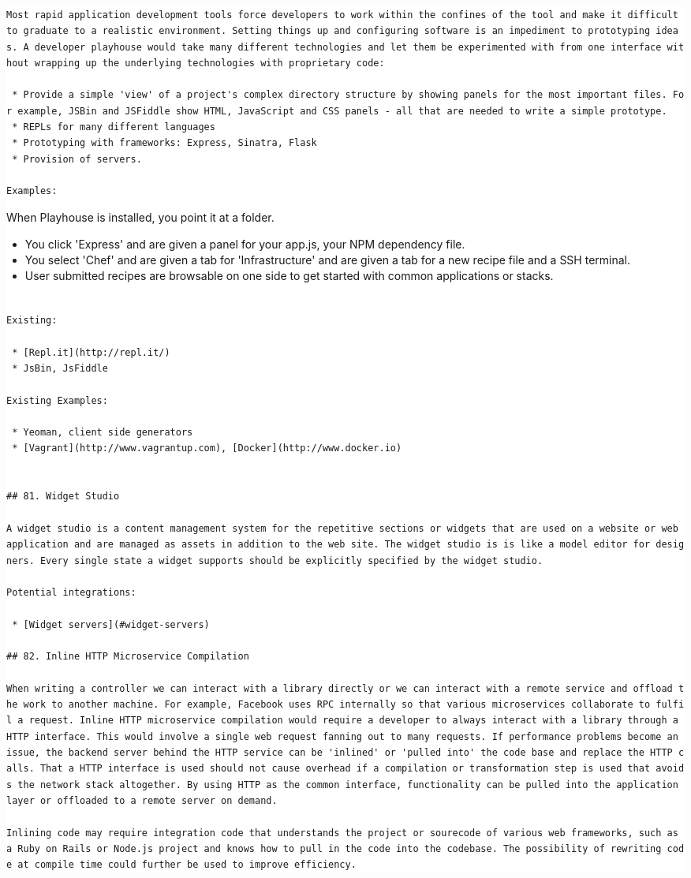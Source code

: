```
Most rapid application development tools force developers to work within the confines of the tool and make it difficult to graduate to a realistic environment. Setting things up and configuring software is an impediment to prototyping ideas. A developer playhouse would take many different technologies and let them be experimented with from one interface without wrapping up the underlying technologies with proprietary code:

 * Provide a simple 'view' of a project's complex directory structure by showing panels for the most important files. For example, JSBin and JSFiddle show HTML, JavaScript and CSS panels - all that are needed to write a simple prototype.
 * REPLs for many different languages
 * Prototyping with frameworks: Express, Sinatra, Flask
 * Provision of servers.

Examples:

```
When Playhouse is installed, you point it at a folder.

 * You click 'Express' and are given a panel for your app.js, your NPM dependency file.
 * You select 'Chef' and are given a tab for 'Infrastructure' and are given a tab for a new recipe file and a SSH terminal.
 * User submitted recipes are browsable on one side to get started with common applications or stacks.
```

Existing:

 * [Repl.it](http://repl.it/)
 * JsBin, JsFiddle

Existing Examples:

 * Yeoman, client side generators
 * [Vagrant](http://www.vagrantup.com), [Docker](http://www.docker.io)


## 81. Widget Studio

A widget studio is a content management system for the repetitive sections or widgets that are used on a website or web application and are managed as assets in addition to the web site. The widget studio is is like a model editor for designers. Every single state a widget supports should be explicitly specified by the widget studio.

Potential integrations:

 * [Widget servers](#widget-servers)

## 82. Inline HTTP Microservice Compilation

When writing a controller we can interact with a library directly or we can interact with a remote service and offload the work to another machine. For example, Facebook uses RPC internally so that various microservices collaborate to fulfil a request. Inline HTTP microservice compilation would require a developer to always interact with a library through a HTTP interface. This would involve a single web request fanning out to many requests. If performance problems become an issue, the backend server behind the HTTP service can be 'inlined' or 'pulled into' the code base and replace the HTTP calls. That a HTTP interface is used should not cause overhead if a compilation or transformation step is used that avoids the network stack altogether. By using HTTP as the common interface, functionality can be pulled into the application layer or offloaded to a remote server on demand.

Inlining code may require integration code that understands the project or sourecode of various web frameworks, such as a Ruby on Rails or Node.js project and knows how to pull in the code into the codebase. The possibility of rewriting code at compile time could further be used to improve efficiency.

```
